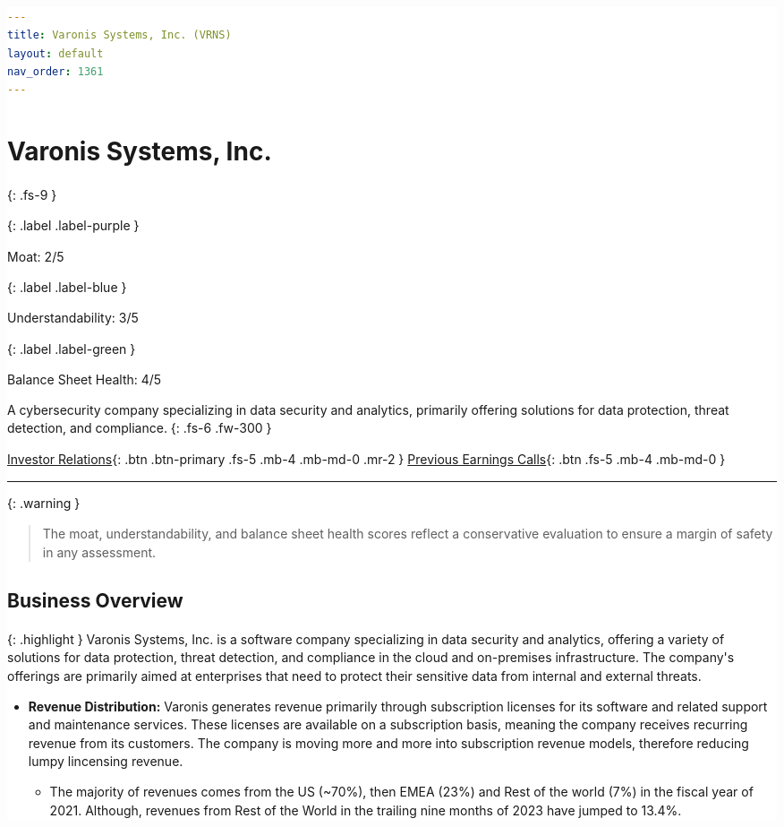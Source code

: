 ```yaml
---
title: Varonis Systems, Inc. (VRNS)
layout: default
nav_order: 1361
---
```


# Varonis Systems, Inc.
{: .fs-9 }

{: .label .label-purple }

Moat: 2/5

{: .label .label-blue }

Understandability: 3/5

{: .label .label-green }

Balance Sheet Health: 4/5

A cybersecurity company specializing in data security and analytics, primarily offering solutions for data protection, threat detection, and compliance.
{: .fs-6 .fw-300 }

[Investor Relations](https://www.google.com/search?q=VRNS+investor+relations){: .btn .btn-primary .fs-5 .mb-4 .mb-md-0 .mr-2 }
[Previous Earnings Calls](https://discountingcashflows.com/company/VRNS/transcripts/){: .btn .fs-5 .mb-4 .mb-md-0 }

---

{: .warning }
>The moat, understandability, and balance sheet health scores reflect a conservative evaluation to ensure a margin of safety in any assessment.



## Business Overview

{: .highlight }
Varonis Systems, Inc. is a software company specializing in data security and analytics, offering a variety of solutions for data protection, threat detection, and compliance in the cloud and on-premises infrastructure. The company's offerings are primarily aimed at enterprises that need to protect their sensitive data from internal and external threats.

*   **Revenue Distribution:** Varonis generates revenue primarily through subscription licenses for its software and related support and maintenance services. These licenses are available on a subscription basis, meaning the company receives recurring revenue from its customers. The company is moving more and more into subscription revenue models, therefore reducing lumpy lincensing revenue.

    *   The majority of revenues comes from the US (~70%), then EMEA (23%) and Rest of the world (7%) in the fiscal year of 2021. Although, revenues from Rest of the World in the trailing nine months of 2023 have jumped to 13.4%.
